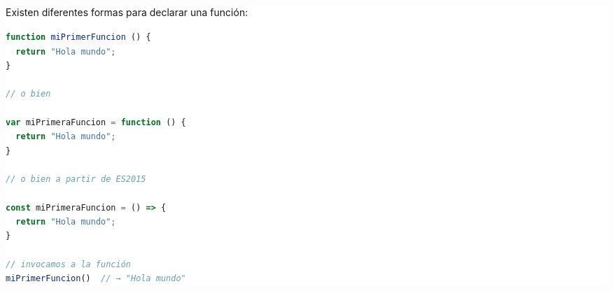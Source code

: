 Existen diferentes formas para declarar una función:

```javascript
function miPrimerFuncion () {
  return "Hola mundo";
}

// o bien

var miPrimeraFuncion = function () {
  return "Hola mundo";
}

// o bien a partir de ES2015

const miPrimeraFuncion = () => {
  return "Hola mundo";
}

// invocamos a la función
miPrimerFuncion()  // → "Hola mundo"
```
